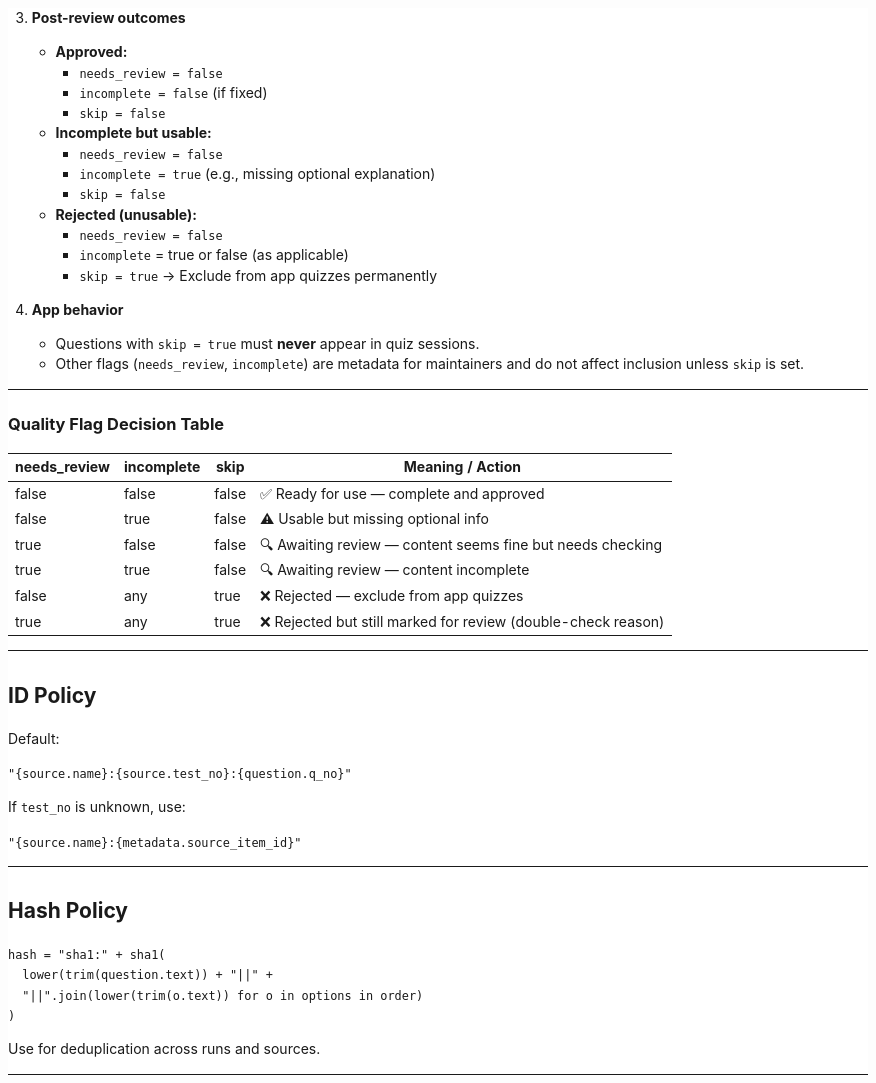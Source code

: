 3. **Post-review outcomes**
   - **Approved:**  
     - `needs_review = false`
     - `incomplete = false` (if fixed)
     - `skip = false`
   - **Incomplete but usable:**  
     - `needs_review = false`
     - `incomplete = true` (e.g., missing optional explanation)
     - `skip = false`
   - **Rejected (unusable):**  
     - `needs_review = false`
     - `incomplete` = true or false (as applicable)
     - `skip = true` → Exclude from app quizzes permanently

4. **App behavior**
   - Questions with `skip = true` must **never** appear in quiz sessions.
   - Other flags (`needs_review`, `incomplete`) are metadata for maintainers and do not affect inclusion unless `skip` is set.

---

### Quality Flag Decision Table

| needs_review | incomplete | skip  | Meaning / Action                                           |
|--------------|------------|-------|------------------------------------------------------------|
| false        | false      | false | ✅ Ready for use — complete and approved                   |
| false        | true       | false | ⚠️ Usable but missing optional info                        |
| true         | false      | false | 🔍 Awaiting review — content seems fine but needs checking |
| true         | true       | false | 🔍 Awaiting review — content incomplete                    |
| false        | any        | true  | ❌ Rejected — exclude from app quizzes                      |
| true         | any        | true  | ❌ Rejected but still marked for review (double-check reason) |

---

## ID Policy
Default:  
```
"{source.name}:{source.test_no}:{question.q_no}"
```
If `test_no` is unknown, use:
```
"{source.name}:{metadata.source_item_id}"
```

---

## Hash Policy
```
hash = "sha1:" + sha1(
  lower(trim(question.text)) + "||" +
  "||".join(lower(trim(o.text)) for o in options in order)
)
```
Use for deduplication across runs and sources.

---